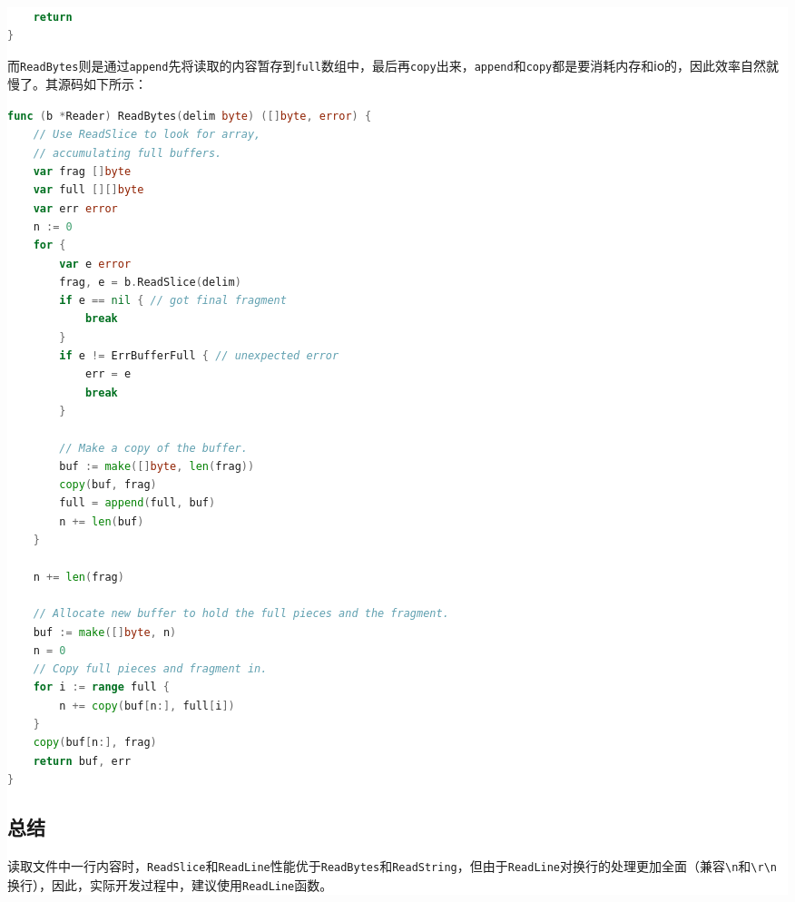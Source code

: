 ```go
    return
}
```

而`ReadBytes`则是通过`append`先将读取的内容暂存到`full`数组中，最后再`copy`出来，`append`和`copy`都是要消耗内存和io的，因此效率自然就慢了。其源码如下所示：

```go
func (b *Reader) ReadBytes(delim byte) ([]byte, error) {
    // Use ReadSlice to look for array,
    // accumulating full buffers.
    var frag []byte
    var full [][]byte
    var err error
    n := 0
    for {
        var e error
        frag, e = b.ReadSlice(delim)
        if e == nil { // got final fragment
            break
        }
        if e != ErrBufferFull { // unexpected error
            err = e
            break
        }

        // Make a copy of the buffer.
        buf := make([]byte, len(frag))
        copy(buf, frag)
        full = append(full, buf)
        n += len(buf)
    }

    n += len(frag)

    // Allocate new buffer to hold the full pieces and the fragment.
    buf := make([]byte, n)
    n = 0
    // Copy full pieces and fragment in.
    for i := range full {
        n += copy(buf[n:], full[i])
    }
    copy(buf[n:], frag)
    return buf, err
}
```

## 总结

读取文件中一行内容时，`ReadSlice`和`ReadLine`性能优于`ReadBytes`和`ReadString`，但由于`ReadLine`对换行的处理更加全面（兼容`\n`和`\r\n`换行），因此，实际开发过程中，建议使用`ReadLine`函数。